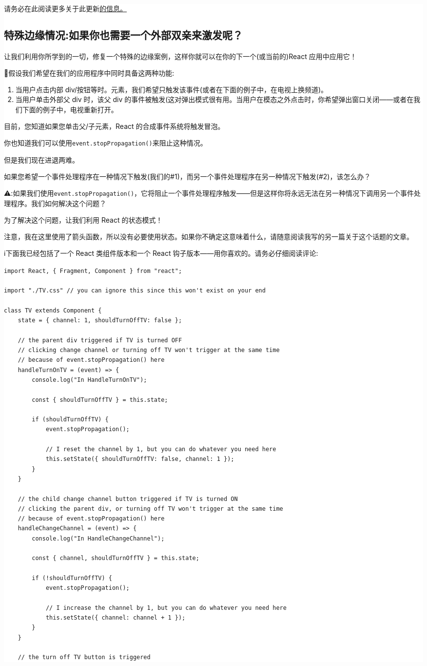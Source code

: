 请务必在此阅读更多关于此更新[的信息。](https://reactjs.org/blog/2020/08/10/react-v17-rc.html#no-event-pooling)

## 特殊边缘情况:如果你也需要一个外部双亲来激发呢？

让我们利用你所学到的一切，修复一个特殊的边缘案例，这样你就可以在你的下一个(或当前的)React 应用中应用它！

🤔假设我们希望在我们的应用程序中同时具备这两种功能:

1.  当用户点击内部 div/按钮等时。元素，我们希望只触发该事件(或者在下面的例子中，在电视上换频道)。
2.  当用户单击外部父 div 时，该父 div 的事件被触发(这对弹出模式很有用。当用户在模态之外点击时，你希望弹出窗口关闭——或者在我们下面的例子中，电视重新打开。

目前，您知道如果您单击父/子元素，React 的合成事件系统将触发冒泡。

你也知道我们可以使用`event.stopPropagation()`来阻止这种情况。

但是我们现在进退两难。

如果您希望一个事件处理程序在一种情况下触发(我们的#1)，而另一个事件处理程序在另一种情况下触发(#2)，该怎么办？

⚠️:如果我们使用`event.stopPropagation()`，它将阻止一个事件处理程序触发——但是这样你将永远无法在另一种情况下调用另一个事件处理程序。我们如何解决这个问题？

为了解决这个问题，让我们利用 React 的状态模式！

注意，我在这里使用了箭头函数，所以没有必要使用状态。如果你不确定这意味着什么，请随意阅读我写的另一篇关于这个话题的文章。

ℹ️下面我已经包括了一个 React 类组件版本和一个 React 钩子版本——用你喜欢的。请务必仔细阅读评论:

```
import React, { Fragment, Component } from "react";

import "./TV.css" // you can ignore this since this won't exist on your end

class TV extends Component {
    state = { channel: 1, shouldTurnOffTV: false };

    // the parent div triggered if TV is turned OFF
    // clicking change channel or turning off TV won't trigger at the same time  
    // because of event.stopPropagation() here
    handleTurnOnTV = (event) => {
        console.log("In HandleTurnOnTV");

        const { shouldTurnOffTV } = this.state;

        if (shouldTurnOffTV) {
            event.stopPropagation();

            // I reset the channel by 1, but you can do whatever you need here
            this.setState({ shouldTurnOffTV: false, channel: 1 });
        }
    }

    // the child change channel button triggered if TV is turned ON
    // clicking the parent div, or turning off TV won't trigger at the same time  
    // because of event.stopPropagation() here
    handleChangeChannel = (event) => {
        console.log("In HandleChangeChannel");

        const { channel, shouldTurnOffTV } = this.state;

        if (!shouldTurnOffTV) {
            event.stopPropagation();

            // I increase the channel by 1, but you can do whatever you need here
            this.setState({ channel: channel + 1 });
        }
    }

    // the turn off TV button is triggered
```